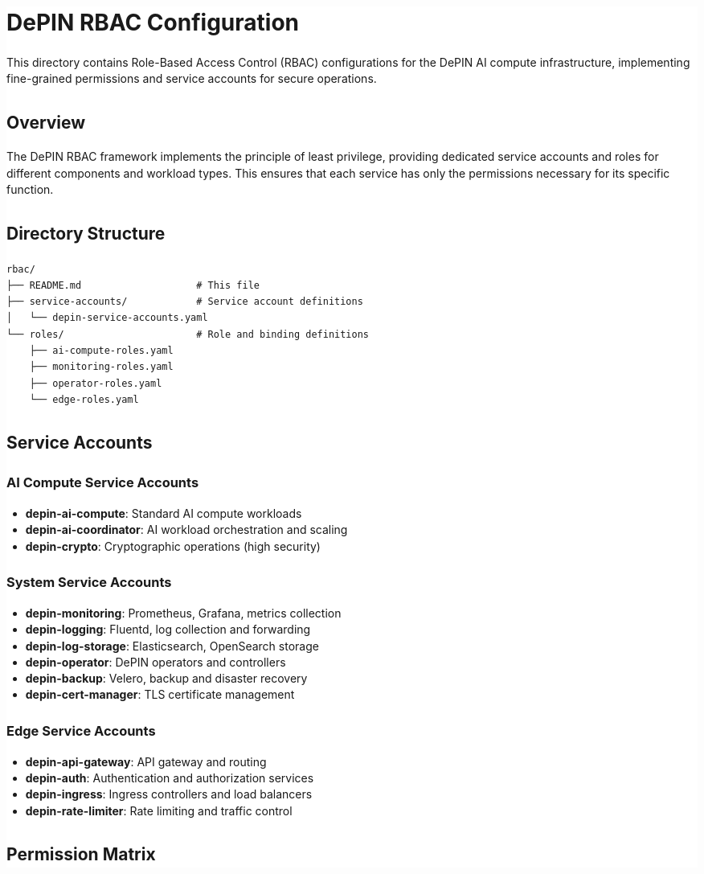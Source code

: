# DePIN RBAC Configuration

This directory contains Role-Based Access Control (RBAC) configurations for the DePIN AI compute infrastructure, implementing fine-grained permissions and service accounts for secure operations.

## Overview

The DePIN RBAC framework implements the principle of least privilege, providing dedicated service accounts and roles for different components and workload types. This ensures that each service has only the permissions necessary for its specific function.

## Directory Structure

```
rbac/
├── README.md                    # This file
├── service-accounts/            # Service account definitions
│   └── depin-service-accounts.yaml
└── roles/                       # Role and binding definitions
    ├── ai-compute-roles.yaml
    ├── monitoring-roles.yaml
    ├── operator-roles.yaml
    └── edge-roles.yaml
```

## Service Accounts

### AI Compute Service Accounts

- **depin-ai-compute**: Standard AI compute workloads
- **depin-ai-coordinator**: AI workload orchestration and scaling
- **depin-crypto**: Cryptographic operations (high security)

### System Service Accounts

- **depin-monitoring**: Prometheus, Grafana, metrics collection
- **depin-logging**: Fluentd, log collection and forwarding
- **depin-log-storage**: Elasticsearch, OpenSearch storage
- **depin-operator**: DePIN operators and controllers
- **depin-backup**: Velero, backup and disaster recovery
- **depin-cert-manager**: TLS certificate management

### Edge Service Accounts

- **depin-api-gateway**: API gateway and routing
- **depin-auth**: Authentication and authorization services
- **depin-ingress**: Ingress controllers and load balancers
- **depin-rate-limiter**: Rate limiting and traffic control

## Permission Matrix
